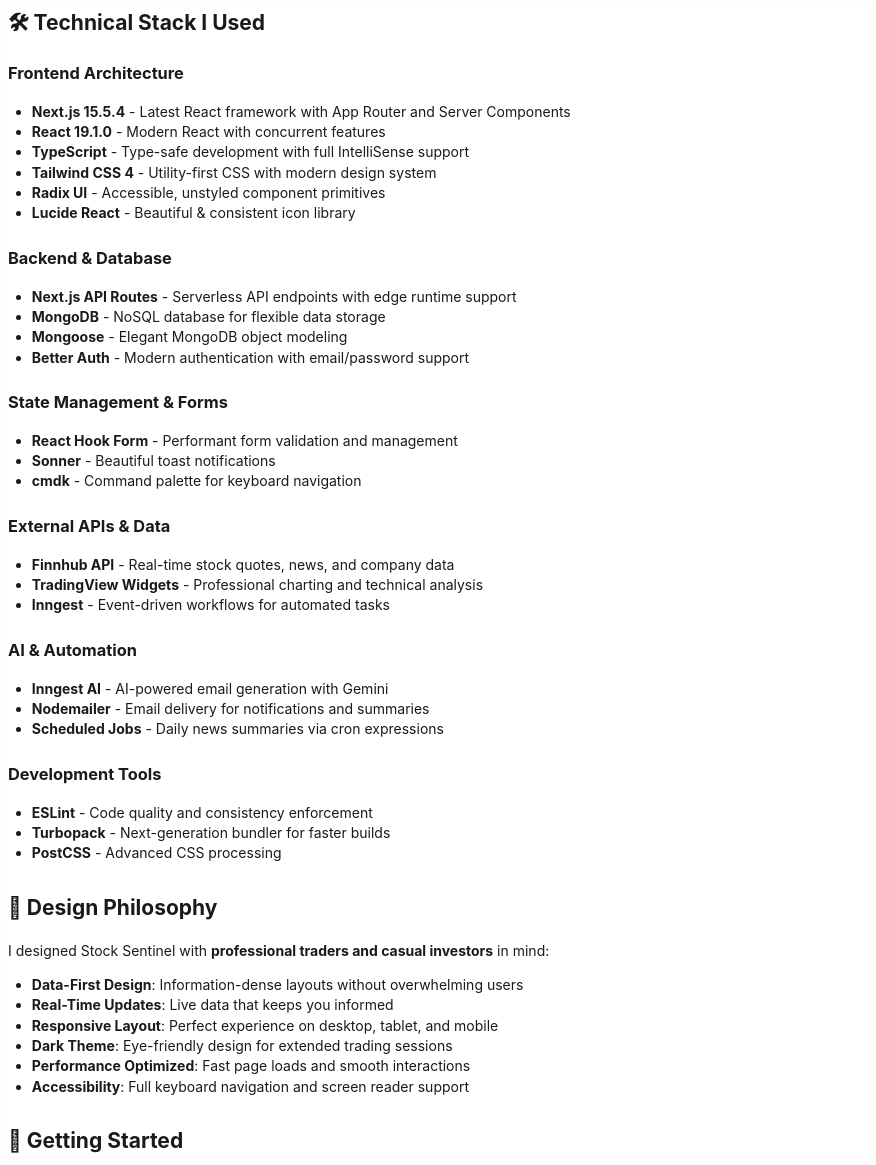 ## 🛠️ Technical Stack I Used

### Frontend Architecture
- **Next.js 15.5.4** - Latest React framework with App Router and Server Components
- **React 19.1.0** - Modern React with concurrent features
- **TypeScript** - Type-safe development with full IntelliSense support
- **Tailwind CSS 4** - Utility-first CSS with modern design system
- **Radix UI** - Accessible, unstyled component primitives
- **Lucide React** - Beautiful & consistent icon library

### Backend & Database
- **Next.js API Routes** - Serverless API endpoints with edge runtime support
- **MongoDB** - NoSQL database for flexible data storage
- **Mongoose** - Elegant MongoDB object modeling
- **Better Auth** - Modern authentication with email/password support

### State Management & Forms
- **React Hook Form** - Performant form validation and management
- **Sonner** - Beautiful toast notifications
- **cmdk** - Command palette for keyboard navigation

### External APIs & Data
- **Finnhub API** - Real-time stock quotes, news, and company data
- **TradingView Widgets** - Professional charting and technical analysis
- **Inngest** - Event-driven workflows for automated tasks

### AI & Automation
- **Inngest AI** - AI-powered email generation with Gemini
- **Nodemailer** - Email delivery for notifications and summaries
- **Scheduled Jobs** - Daily news summaries via cron expressions

### Development Tools
- **ESLint** - Code quality and consistency enforcement
- **Turbopack** - Next-generation bundler for faster builds
- **PostCSS** - Advanced CSS processing

## 🎨 Design Philosophy

I designed Stock Sentinel with **professional traders and casual investors** in mind:

- **Data-First Design**: Information-dense layouts without overwhelming users
- **Real-Time Updates**: Live data that keeps you informed
- **Responsive Layout**: Perfect experience on desktop, tablet, and mobile
- **Dark Theme**: Eye-friendly design for extended trading sessions
- **Performance Optimized**: Fast page loads and smooth interactions
- **Accessibility**: Full keyboard navigation and screen reader support

## 🚀 Getting Started
